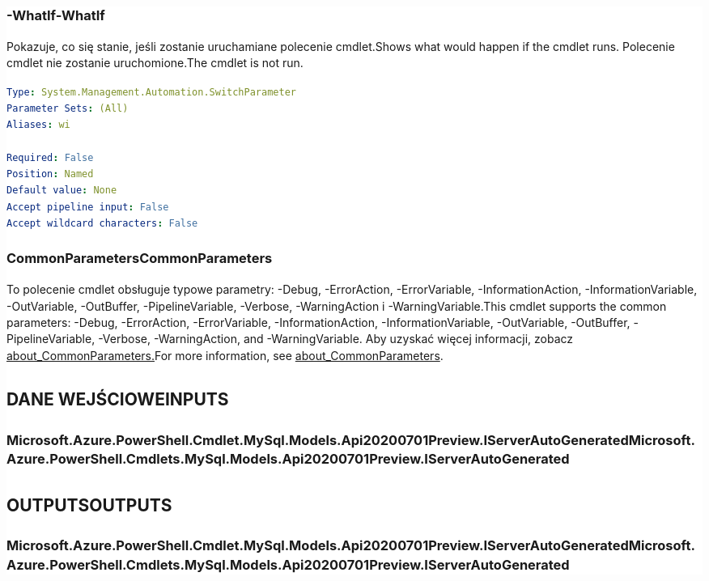 ### <span data-ttu-id="ee1e1-132">-WhatIf</span><span class="sxs-lookup"><span data-stu-id="ee1e1-132">-WhatIf</span></span>
<span data-ttu-id="ee1e1-133">Pokazuje, co się stanie, jeśli zostanie uruchamiane polecenie cmdlet.</span><span class="sxs-lookup"><span data-stu-id="ee1e1-133">Shows what would happen if the cmdlet runs.</span></span>
<span data-ttu-id="ee1e1-134">Polecenie cmdlet nie zostanie uruchomione.</span><span class="sxs-lookup"><span data-stu-id="ee1e1-134">The cmdlet is not run.</span></span>

```yaml
Type: System.Management.Automation.SwitchParameter
Parameter Sets: (All)
Aliases: wi

Required: False
Position: Named
Default value: None
Accept pipeline input: False
Accept wildcard characters: False
```

### <span data-ttu-id="ee1e1-135">CommonParameters</span><span class="sxs-lookup"><span data-stu-id="ee1e1-135">CommonParameters</span></span>
<span data-ttu-id="ee1e1-136">To polecenie cmdlet obsługuje typowe parametry: -Debug, -ErrorAction, -ErrorVariable, -InformationAction, -InformationVariable, -OutVariable, -OutBuffer, -PipelineVariable, -Verbose, -WarningAction i -WarningVariable.</span><span class="sxs-lookup"><span data-stu-id="ee1e1-136">This cmdlet supports the common parameters: -Debug, -ErrorAction, -ErrorVariable, -InformationAction, -InformationVariable, -OutVariable, -OutBuffer, -PipelineVariable, -Verbose, -WarningAction, and -WarningVariable.</span></span> <span data-ttu-id="ee1e1-137">Aby uzyskać więcej informacji, zobacz [about_CommonParameters.](http://go.microsoft.com/fwlink/?LinkID=113216)</span><span class="sxs-lookup"><span data-stu-id="ee1e1-137">For more information, see [about_CommonParameters](http://go.microsoft.com/fwlink/?LinkID=113216).</span></span>

## <span data-ttu-id="ee1e1-138">DANE WEJŚCIOWE</span><span class="sxs-lookup"><span data-stu-id="ee1e1-138">INPUTS</span></span>

### <span data-ttu-id="ee1e1-139">Microsoft.Azure.PowerShell.Cmdlet.MySql.Models.Api20200701Preview.IServerAutoGenerated</span><span class="sxs-lookup"><span data-stu-id="ee1e1-139">Microsoft.Azure.PowerShell.Cmdlets.MySql.Models.Api20200701Preview.IServerAutoGenerated</span></span>

## <span data-ttu-id="ee1e1-140">OUTPUTS</span><span class="sxs-lookup"><span data-stu-id="ee1e1-140">OUTPUTS</span></span>

### <span data-ttu-id="ee1e1-141">Microsoft.Azure.PowerShell.Cmdlet.MySql.Models.Api20200701Preview.IServerAutoGenerated</span><span class="sxs-lookup"><span data-stu-id="ee1e1-141">Microsoft.Azure.PowerShell.Cmdlets.MySql.Models.Api20200701Preview.IServerAutoGenerated</span></span>
